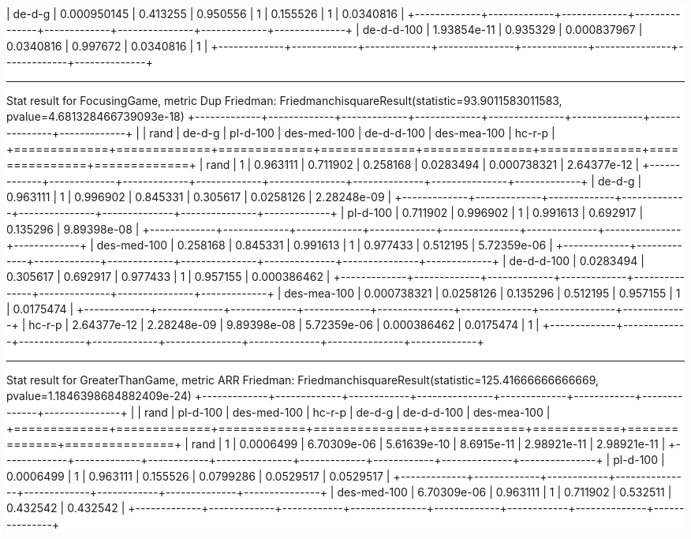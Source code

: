 |   de-d-g    | 0.000950145 |  0.413255   |   0.950556    |      1      |   0.155526    |      1      |  0.0340816   |
+-------------+-------------+-------------+---------------+-------------+---------------+-------------+--------------+
| de-d-d-100  | 1.93854e-11 |  0.935329   |  0.000837967  |  0.0340816  |   0.997672    |  0.0340816  |      1       |
+-------------+-------------+-------------+---------------+-------------+---------------+-------------+--------------+

----------------------------------
Stat result for FocusingGame, metric Dup
Friedman: FriedmanchisquareResult(statistic=93.9011583011583, pvalue=4.681328466739093e-18)
+-------------+-------------+-------------+-------------+---------------+--------------+---------------+-------------+
|             |    rand     |   de-d-g    |  pl-d-100   |  des-med-100  |  de-d-d-100  |  des-mea-100  |   hc-r-p    |
+=============+=============+=============+=============+===============+==============+===============+=============+
|    rand     |      1      |  0.963111   |  0.711902   |   0.258168    |  0.0283494   |  0.000738321  | 2.64377e-12 |
+-------------+-------------+-------------+-------------+---------------+--------------+---------------+-------------+
|   de-d-g    |  0.963111   |      1      |  0.996902   |   0.845331    |   0.305617   |   0.0258126   | 2.28248e-09 |
+-------------+-------------+-------------+-------------+---------------+--------------+---------------+-------------+
|  pl-d-100   |  0.711902   |  0.996902   |      1      |   0.991613    |   0.692917   |   0.135296    | 9.89398e-08 |
+-------------+-------------+-------------+-------------+---------------+--------------+---------------+-------------+
| des-med-100 |  0.258168   |  0.845331   |  0.991613   |       1       |   0.977433   |   0.512195    | 5.72359e-06 |
+-------------+-------------+-------------+-------------+---------------+--------------+---------------+-------------+
| de-d-d-100  |  0.0283494  |  0.305617   |  0.692917   |   0.977433    |      1       |   0.957155    | 0.000386462 |
+-------------+-------------+-------------+-------------+---------------+--------------+---------------+-------------+
| des-mea-100 | 0.000738321 |  0.0258126  |  0.135296   |   0.512195    |   0.957155   |       1       |  0.0175474  |
+-------------+-------------+-------------+-------------+---------------+--------------+---------------+-------------+
|   hc-r-p    | 2.64377e-12 | 2.28248e-09 | 9.89398e-08 |  5.72359e-06  | 0.000386462  |   0.0175474   |      1      |
+-------------+-------------+-------------+-------------+---------------+--------------+---------------+-------------+

----------------------------------
Stat result for GreaterThanGame, metric ARR
Friedman: FriedmanchisquareResult(statistic=125.41666666666669, pvalue=1.1846398684882409e-24)
+-------------+-------------+------------+---------------+-------------+------------+--------------+---------------+
|             |    rand     |  pl-d-100  |  des-med-100  |   hc-r-p    |   de-d-g   |  de-d-d-100  |  des-mea-100  |
+=============+=============+============+===============+=============+============+==============+===============+
|    rand     |      1      | 0.0006499  |  6.70309e-06  | 5.61639e-10 | 8.6915e-11 | 2.98921e-11  |  2.98921e-11  |
+-------------+-------------+------------+---------------+-------------+------------+--------------+---------------+
|  pl-d-100   |  0.0006499  |     1      |   0.963111    |  0.155526   | 0.0799286  |  0.0529517   |   0.0529517   |
+-------------+-------------+------------+---------------+-------------+------------+--------------+---------------+
| des-med-100 | 6.70309e-06 |  0.963111  |       1       |  0.711902   |  0.532511  |   0.432542   |   0.432542    |
+-------------+-------------+------------+---------------+-------------+------------+--------------+---------------+